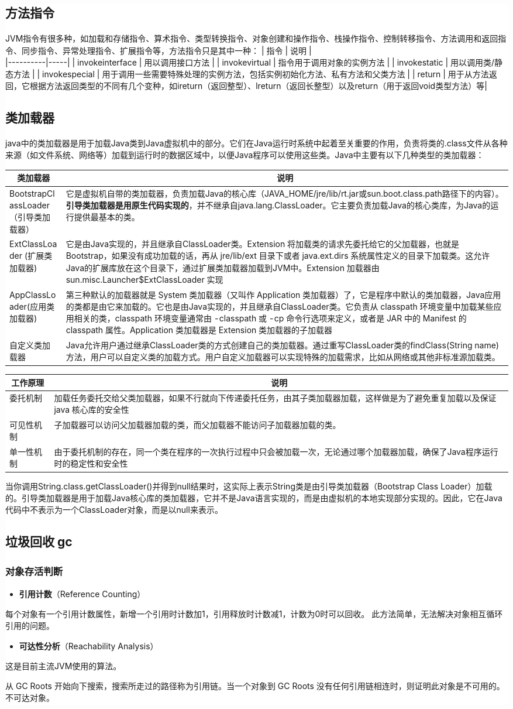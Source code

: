 ## 方法指令
JVM指令有很多种，如加载和存储指令、算术指令、类型转换指令、对象创建和操作指令、栈操作指令、控制转移指令、方法调用和返回指令、同步指令、异常处理指令、扩展指令等，方法指令只是其中一种：
| 指令 | 说明 |                     
|----------|-----|
| invokeinterface | 用以调用接口方法 |
| invokevirtual | 指令用于调用对象的实例方法 |
| invokestatic | 用以调用类/静态方法 |
| invokespecial | 用于调用一些需要特殊处理的实例方法，包括实例初始化方法、私有方法和父类方法 | 
| return | 用于从方法返回，它根据方法返回类型的不同有几个变种，如ireturn（返回整型）、lreturn（返回长整型）以及return（用于返回void类型方法）等|

## 类加载器
java中的类加载器是用于加载Java类到Java虚拟机中的部分。它们在Java运行时系统中起着至关重要的作用，负责将类的.class文件从各种来源（如文件系统、网络等）加载到运行时的数据区域中，以便Java程序可以使用这些类。Java中主要有以下几种类型的类加载器：

| 类加载器 | 说明 |                     
|----------|-----|
| BootstrapClassLoader（引导类加载器） | 它是虚拟机自带的类加载器，负责加载Java的核心库（JAVA_HOME/jre/lib/rt.jar或sun.boot.class.path路径下的内容）。**引导类加载器是用原生代码实现的**，并不继承自java.lang.ClassLoader。它主要负责加载Java的核心类库，为Java的运行提供最基本的类。 |
| ExtClassLoader (扩展类加载器) | 它是由Java实现的，并且继承自ClassLoader类。Extension 将加载类的请求先委托给它的父加载器，也就是Bootstrap，如果没有成功加载的话，再从 jre/lib/ext 目录下或者 java.ext.dirs 系统属性定义的目录下加载类。这允许Java的扩展库放在这个目录下，通过扩展类加载器加载到JVM中。Extension 加载器由 sun.misc.Launcher$ExtClassLoader 实现 |
| AppClassLoader(应用类加载器) | 第三种默认的加载器就是 System 类加载器（又叫作 Application 类加载器）了，它是程序中默认的类加载器，Java应用的类都是由它来加载的。它也是由Java实现的，并且继承自ClassLoader类。它负责从 classpath 环境变量中加载某些应用相关的类，classpath 环境变量通常由 -classpath 或 -cp 命令行选项来定义，或者是 JAR 中的 Manifest 的 classpath 属性。Application 类加载器是 Extension 类加载器的子加载器 |
| 自定义类加载器 | Java允许用户通过继承ClassLoader类的方式创建自己的类加载器。通过重写ClassLoader类的findClass(String name)方法，用户可以自定义类的加载方式。用户自定义加载器可以实现特殊的加载需求，比如从网络或其他非标准源加载类。|

| 工作原理 | 说明 |                     
|----------|------|
| 委托机制 | 加载任务委托交给父类加载器，如果不行就向下传递委托任务，由其子类加载器加载，这样做是为了避免重复加载以及保证 java 核心库的安全性 |
| 可见性机制 | 子加载器可以访问父加载器加载的类，而父加载器不能访问子加载器加载的类。|
| 单一性机制 | 由于委托机制的存在，同一个类在程序的一次执行过程中只会被加载一次，无论通过哪个加载器加载，确保了Java程序运行时的稳定性和安全性 |

当你调用String.class.getClassLoader()并得到null结果时，这实际上表示String类是由引导类加载器（Bootstrap Class Loader）加载的。引导类加载器是用于加载Java核心库的类加载器，它并不是Java语言实现的，而是由虚拟机的本地实现部分实现的。因此，它在Java代码中不表示为一个ClassLoader对象，而是以null来表示。

## 垃圾回收 gc
### 对象存活判断
- **引用计数**（Reference Counting）

每个对象有一个引用计数属性，新增一个引用时计数加1，引用释放时计数减1，计数为0时可以回收。
此方法简单，无法解决对象相互循环引用的问题。 

- **可达性分析**（Reachability Analysis）

这是目前主流JVM使用的算法。

从 GC Roots 开始向下搜索，搜索所走过的路径称为引用链。当一个对象到 GC Roots 没有任何引用链相连时，则证明此对象是不可用的。不可达对象。
